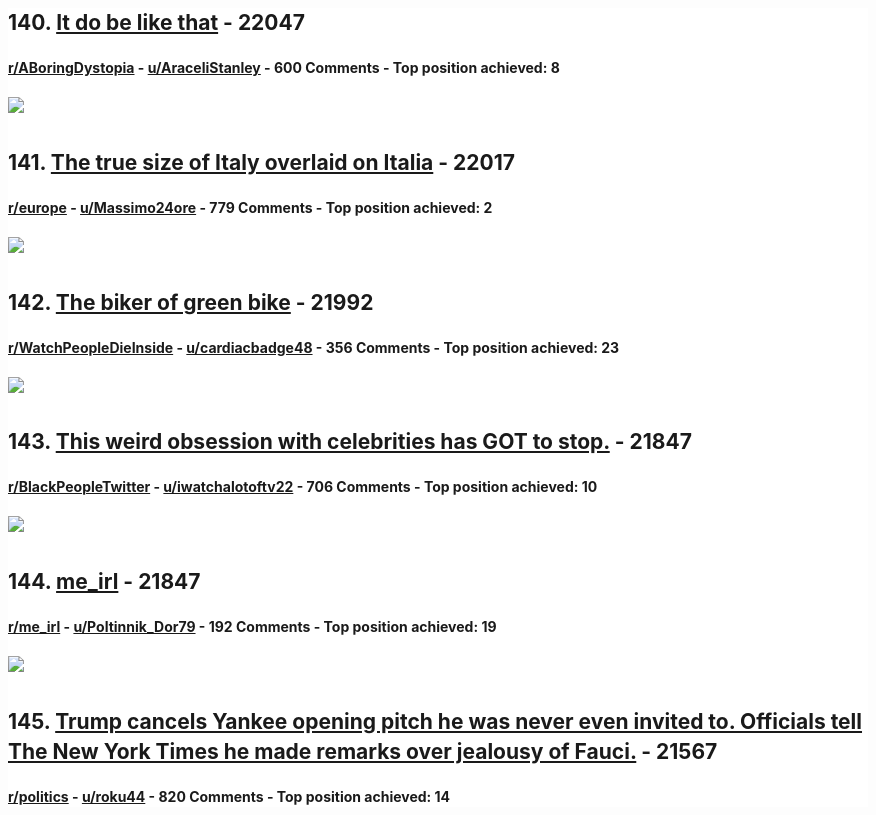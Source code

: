 ## 140. [It do be like that](http://reddit.com/r/ABoringDystopia/comments/hz5ie8/it_do_be_like_that/) - 22047
#### [r/ABoringDystopia](http://reddit.com/r/ABoringDystopia) - [u/AraceliStanley](http://reddit.com/u/AraceliStanley) - 600 Comments - Top position achieved: 8

<a href="https://i.redd.it/kalj15465id51.jpg"><img src="https://b.thumbs.redditmedia.com/uLT_vGcazNi3Yk-iQWV2xCaOFW93NxbrPeqvidAXetE.jpg"></img></a>

## 141. [The true size of Italy overlaid on Italia](http://reddit.com/r/europe/comments/hzaoba/the_true_size_of_italy_overlaid_on_italia/) - 22017
#### [r/europe](http://reddit.com/r/europe) - [u/Massimo24ore](http://reddit.com/u/Massimo24ore) - 779 Comments - Top position achieved: 2

<a href="https://i.redd.it/dq2xn64g2kd51.jpg"><img src="https://b.thumbs.redditmedia.com/jJMD0IzJj6vTtorvLA6GaaVGhx9dbCKnko0iEdLsTpE.jpg"></img></a>

## 142. [The biker of green bike](http://reddit.com/r/WatchPeopleDieInside/comments/hzakzq/the_biker_of_green_bike/) - 21992
#### [r/WatchPeopleDieInside](http://reddit.com/r/WatchPeopleDieInside) - [u/cardiacbadge48](http://reddit.com/u/cardiacbadge48) - 356 Comments - Top position achieved: 23

<a href="https://v.redd.it/ci86azbw0kd51"><img src="https://b.thumbs.redditmedia.com/bbqvtOE23RGaekgNtJmUXnc_7KmiOhzQj83GIRIMoBA.jpg"></img></a>

## 143. [This weird obsession with celebrities has GOT to stop.](http://reddit.com/r/BlackPeopleTwitter/comments/hzowqw/this_weird_obsession_with_celebrities_has_got_to/) - 21847
#### [r/BlackPeopleTwitter](http://reddit.com/r/BlackPeopleTwitter) - [u/iwatchalotoftv22](http://reddit.com/u/iwatchalotoftv22) - 706 Comments - Top position achieved: 10

<a href="https://i.redd.it/fa03rxk4god51.jpg"><img src="https://b.thumbs.redditmedia.com/gLtYZW-yJmypcb3vdWHrHWJXr_CKO2nAPEu61ADyo1I.jpg"></img></a>

## 144. [me_irl](http://reddit.com/r/me_irl/comments/hzc5of/me_irl/) - 21847
#### [r/me_irl](http://reddit.com/r/me_irl) - [u/Poltinnik_Dor79](http://reddit.com/u/Poltinnik_Dor79) - 192 Comments - Top position achieved: 19

<a href="https://preview.redd.it/3nb8fnkz2vv41.png?width=640&amp;crop=smart&amp;auto=webp&amp;s=793f73b8b6f7744f296c9fc69581225035ad4b53"><img src="https://a.thumbs.redditmedia.com/L-LzU4hlrAuevx0o8tcjA9jNZMcnYXjgfM-OJDDASx0.jpg"></img></a>

## 145. [Trump cancels Yankee opening pitch he was never even invited to. Officials tell The New York Times he made remarks over jealousy of Fauci.](http://reddit.com/r/politics/comments/hz72k3/trump_cancels_yankee_opening_pitch_he_was_never/) - 21567
#### [r/politics](http://reddit.com/r/politics) - [u/roku44](http://reddit.com/u/roku44) - 820 Comments - Top position achieved: 14
